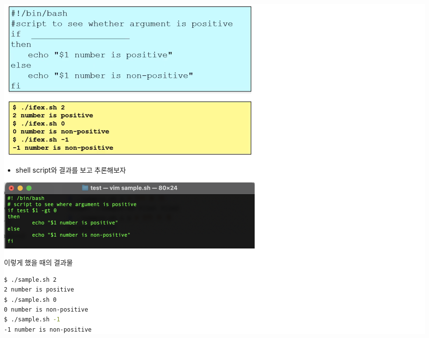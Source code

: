 <img src="./readmeImg/Test/test2.png" alt="test2" style="zoom:50%;" /> 

- shell script와 결과를 보고 추론해보자

<img src="./readmeImg/Test/test2trial.png" alt="test2trial" style="zoom:50%;" />

이렇게 했을 때의 결과물

```bash
$ ./sample.sh 2
2 number is positive
$ ./sample.sh 0
0 number is non-positive
$ ./sample.sh -1
-1 number is non-positive
```
